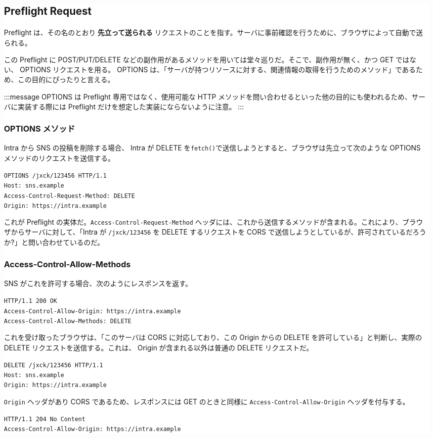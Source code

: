 
## Preflight Request

Preflight は、その名のとおり **先立って送られる** リクエストのことを指す。サーバに事前確認を行うために、ブラウザによって自動で送られる。

この Preflight に POST/PUT/DELETE などの副作用があるメソッドを用いては堂々巡りだ。そこで、副作用が無く、かつ GET ではない、 OPTIONS リクエストを用る。 OPTIONS は、「サーバが持つリソースに対する、関連情報の取得を行うためのメソッド」であるため、この目的にぴったりと言える。

:::message
OPTIONS は Preflight 専用ではなく、使用可能な HTTP メソッドを問い合わせるといった他の目的にも使われるため、サーバに実装する際には Preflight だけを想定した実装にならないように注意。
:::


### OPTIONS メソッド

Intra から SNS の投稿を削除する場合、 Intra が DELETE を`fetch()`で送信しようとすると、ブラウザは先立って次のような OPTIONS メソッドのリクエストを送信する。


```http
OPTIONS /jxck/123456 HTTP/1.1
Host: sns.example
Access-Control-Request-Method: DELETE
Origin: https://intra.example
```

これが Preflight の実体だ。`Access-Control-Request-Method` ヘッダには、これから送信するメソッドが含まれる。これにより、ブラウザからサーバに対して、「Intra が `/jxck/123456` を DELETE するリクエストを CORS で送信しようとしているが、許可されているだろうか?」と問い合わせているのだ。


### Access-Control-Allow-Methods

SNS がこれを許可する場合、次のようにレスポンスを返す。


```http
HTTP/1.1 200 OK
Access-Control-Allow-Origin: https://intra.example
Access-Control-Allow-Methods: DELETE
```

これを受け取ったブラウザは、「このサーバは CORS に対応しており、この Origin からの DELETE を許可している」と判断し、実際の DELETE リクエストを送信する。これは、 Origin が含まれる以外は普通の DELETE リクエストだ。


```http
DELETE /jxck/123456 HTTP/1.1
Host: sns.example
Origin: https://intra.example
```

`Origin` ヘッダがあり CORS であるため、レスポンスには GET のときと同様に `Access-Control-Allow-Origin` ヘッダを付与する。


```http
HTTP/1.1 204 No Content
Access-Control-Allow-Origin: https://intra.example
```
